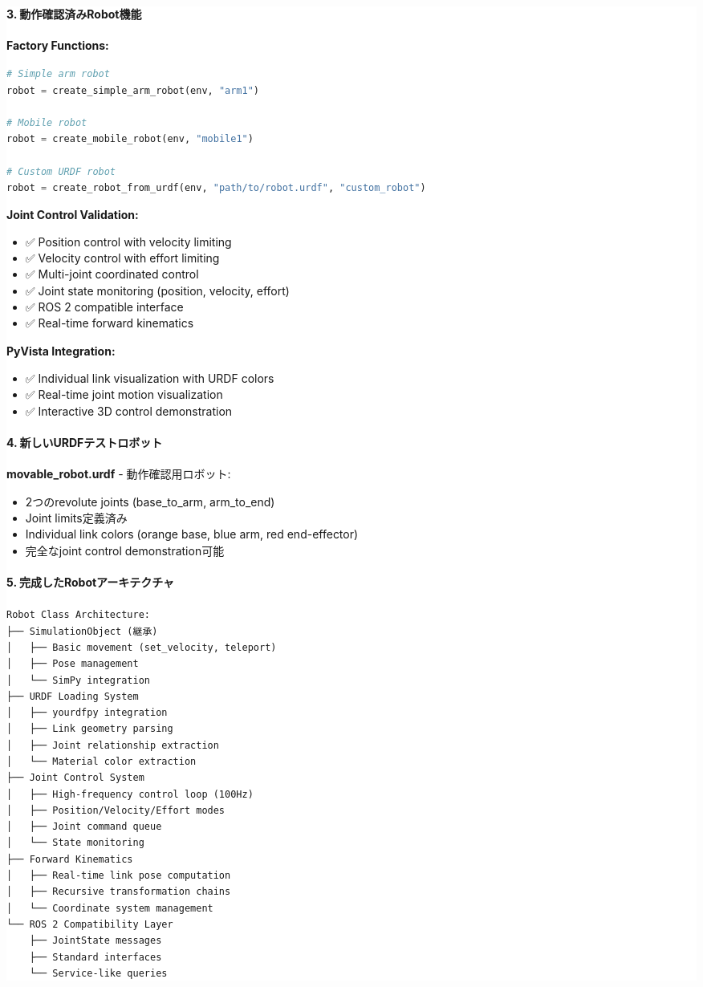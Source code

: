 #### 3. 動作確認済みRobot機能

**Factory Functions:**
```python
# Simple arm robot
robot = create_simple_arm_robot(env, "arm1")

# Mobile robot  
robot = create_mobile_robot(env, "mobile1")

# Custom URDF robot
robot = create_robot_from_urdf(env, "path/to/robot.urdf", "custom_robot")
```

**Joint Control Validation:**
- ✅ Position control with velocity limiting
- ✅ Velocity control with effort limiting  
- ✅ Multi-joint coordinated control
- ✅ Joint state monitoring (position, velocity, effort)
- ✅ ROS 2 compatible interface
- ✅ Real-time forward kinematics

**PyVista Integration:**
- ✅ Individual link visualization with URDF colors
- ✅ Real-time joint motion visualization
- ✅ Interactive 3D control demonstration

#### 4. 新しいURDFテストロボット

**movable_robot.urdf** - 動作確認用ロボット:
- 2つのrevolute joints (base_to_arm, arm_to_end)
- Joint limits定義済み
- Individual link colors (orange base, blue arm, red end-effector)
- 完全なjoint control demonstration可能

#### 5. 完成したRobotアーキテクチャ

```
Robot Class Architecture:
├── SimulationObject (継承)
│   ├── Basic movement (set_velocity, teleport)
│   ├── Pose management
│   └── SimPy integration
├── URDF Loading System
│   ├── yourdfpy integration
│   ├── Link geometry parsing
│   ├── Joint relationship extraction
│   └── Material color extraction
├── Joint Control System
│   ├── High-frequency control loop (100Hz)
│   ├── Position/Velocity/Effort modes
│   ├── Joint command queue
│   └── State monitoring
├── Forward Kinematics
│   ├── Real-time link pose computation
│   ├── Recursive transformation chains
│   └── Coordinate system management
└── ROS 2 Compatibility Layer
    ├── JointState messages
    ├── Standard interfaces
    └── Service-like queries
```

